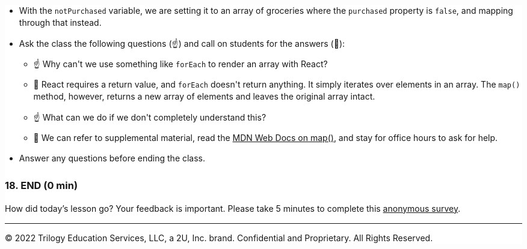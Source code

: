   * With the `notPurchased` variable, we are setting it to an array of groceries where the `purchased` property is `false`, and mapping through that instead.

* Ask the class the following questions (☝️) and call on students for the answers (🙋):

  * ☝️ Why can't we use something like `forEach` to render an array with React?

  * 🙋 React requires a return value, and `forEach` doesn't return anything. It simply iterates over elements in an array. The `map()` method, however, returns a new array of elements and leaves the original array intact.

  * ☝️ What can we do if we don't completely understand this?

  * 🙋 We can refer to supplemental material, read the [MDN Web Docs on map()](https://developer.mozilla.org/en-US/docs/Web/JavaScript/Reference/Global_Objects/Array/map), and stay for office hours to ask for help.

* Answer any questions before ending the class.

### 18. END (0 min)

How did today’s lesson go? Your feedback is important. Please take 5 minutes to complete this [anonymous survey](https://forms.gle/RfcVyXiMmZQut6aJ6).

---
© 2022 Trilogy Education Services, LLC, a 2U, Inc. brand. Confidential and Proprietary. All Rights Reserved.
